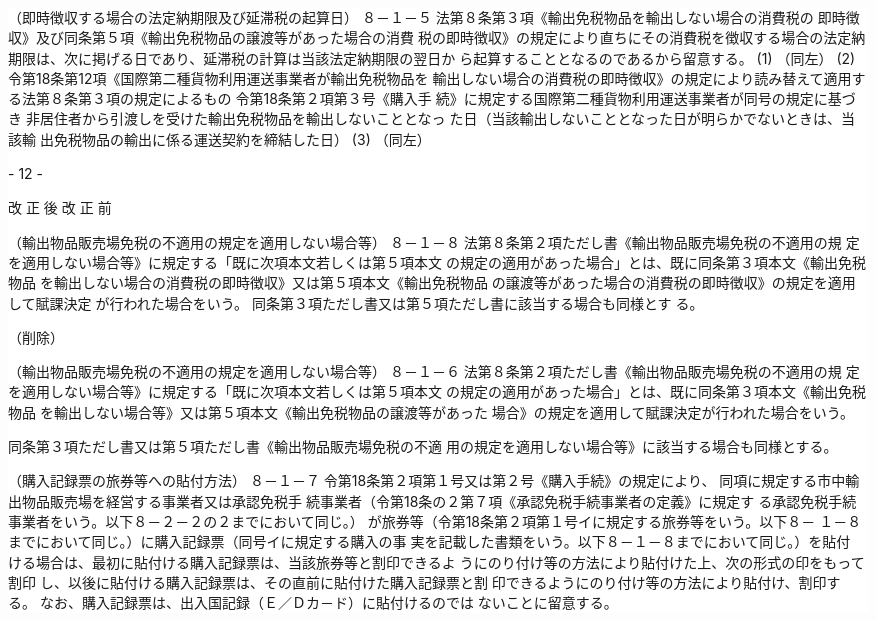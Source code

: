 （即時徴収する場合の法定納期限及び延滞税の起算日）
８－１－５ 法第８条第３項《輸出免税物品を輸出しない場合の消費税の
即時徴収》及び同条第５項《輸出免税物品の譲渡等があった場合の消費
税の即時徴収》の規定により直ちにその消費税を徴収する場合の法定納
期限は、次に掲げる日であり、延滞税の計算は当該法定納期限の翌日か
ら起算することとなるのであるから留意する。
(1) （同左）
(2) 令第18条第12項《国際第二種貨物利用運送事業者が輸出免税物品を
輸出しない場合の消費税の即時徴収》の規定により読み替えて適用す
る法第８条第３項の規定によるもの 令第18条第２項第３号《購入手
続》に規定する国際第二種貨物利用運送事業者が同号の規定に基づき
非居住者から引渡しを受けた輸出免税物品を輸出しないこととなっ
た日（当該輸出しないこととなった日が明らかでないときは、当該輸
出免税物品の輸出に係る運送契約を締結した日）
(3) （同左）


\- 12 -

改 正 後 改 正 前

（輸出物品販売場免税の不適用の規定を適用しない場合等）
８－１－８ 法第８条第２項ただし書《輸出物品販売場免税の不適用の規
定を適用しない場合等》に規定する「既に次項本文若しくは第５項本文
の規定の適用があった場合」とは、既に同条第３項本文《輸出免税物品
を輸出しない場合の消費税の即時徴収》又は第５項本文《輸出免税物品
の譲渡等があった場合の消費税の即時徴収》の規定を適用して賦課決定
が行われた場合をいう。
同条第３項ただし書又は第５項ただし書に該当する場合も同様とす
る。

（削除）

















（輸出物品販売場免税の不適用の規定を適用しない場合等）
８－１－６ 法第８条第２項ただし書《輸出物品販売場免税の不適用の規
定を適用しない場合等》に規定する「既に次項本文若しくは第５項本文
の規定の適用があった場合」とは、既に同条第３項本文《輸出免税物品
を輸出しない場合等》又は第５項本文《輸出免税物品の譲渡等があった
場合》の規定を適用して賦課決定が行われた場合をいう。

同条第３項ただし書又は第５項ただし書《輸出物品販売場免税の不適
用の規定を適用しない場合等》に該当する場合も同様とする。

（購入記録票の旅券等への貼付方法）
８－１－７ 令第18条第２項第１号又は第２号《購入手続》の規定により、
同項に規定する市中輸出物品販売場を経営する事業者又は承認免税手
続事業者（令第18条の２第７項《承認免税手続事業者の定義》に規定す
る承認免税手続事業者をいう。以下８－２－２の２までにおいて同じ。）
が旅券等（令第18条第２項第１号イに規定する旅券等をいう。以下８－
１－８までにおいて同じ。）に購入記録票（同号イに規定する購入の事
実を記載した書類をいう。以下８－１－８までにおいて同じ。）を貼付
ける場合は、最初に貼付ける購入記録票は、当該旅券等と割印できるよ
うにのり付け等の方法により貼付けた上、次の形式の印をもって割印
し、以後に貼付ける購入記録票は、その直前に貼付けた購入記録票と割
印できるようにのり付け等の方法により貼付け、割印する。
なお、購入記録票は、出入国記録（Ｅ／Ｄカ－ド）に貼付けるのでは
ないことに留意する。
